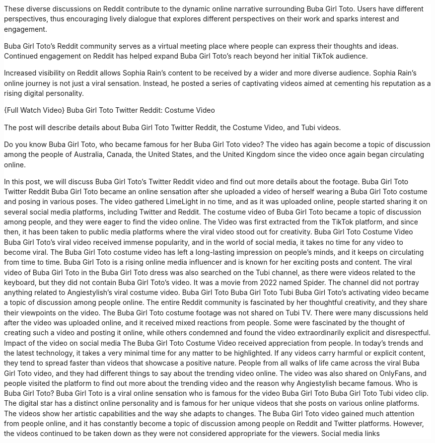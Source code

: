 These diverse discussions on Reddit contribute to the dynamic online narrative surrounding Buba Girl Toto. Users have different perspectives, thus encouraging lively dialogue that explores different perspectives on their work and sparks interest and engagement.

Buba Girl Toto’s Reddit community serves as a virtual meeting place where people can express their thoughts and ideas. Continued engagement on Reddit has helped expand Buba Girl Toto’s reach beyond her initial TikTok audience.

Increased visibility on Reddit allows Sophia Rain’s content to be received by a wider and more diverse audience. Sophia Rain’s online journey is not just a viral sensation. Instead, he posted a series of captivating videos aimed at cementing his reputation as a rising digital personality.

{Full Watch Video} Buba Girl Toto Twitter Reddit: Costume Video

The post will describe details about Buba Girl Toto Twitter Reddit, the Costume Video, and Tubi videos.

Do you know Buba Girl Toto, who became famous for her Buba Girl Toto video? The video has again become a topic of discussion among the people of Australia, Canada, the United States, and the United Kingdom since the video once again began circulating online.

In this post, we will discuss Buba Girl Toto’s Twitter Reddit video and find out more details about the footage. Buba Girl Toto Twitter Reddit Buba Girl Toto became an online sensation after she uploaded a video of herself wearing a Buba Girl Toto costume and posing in various poses. The video gathered LimeLight in no time, and as it was uploaded online, people started sharing it on several social media platforms, including Twitter and Reddit. The costume video of Buba Girl Toto became a topic of discussion among people, and they were eager to find the video online. The Video was first extracted from the TikTok platform, and since then, it has been taken to public media platforms where the viral video stood out for creativity. Buba Girl Toto Costume Video Buba Girl Toto’s viral video received immense popularity, and in the world of social media, it takes no time for any video to become viral. The Buba Girl Toto costume video has left a long-lasting impression on people’s minds, and it keeps on circulating from time to time. Buba Girl Toto is a rising online media influencer and is known for her exciting posts and content. The viral video of Buba Girl Toto in the Buba Girl Toto dress was also searched on the Tubi channel, as there were videos related to the keyboard, but they did not contain Buba Girl Toto’s video. It was a movie from 2022 named Spider. The channel did not portray anything related to Angiestylish’s viral costume video. Buba Girl Toto Buba Girl Toto Tubi Buba Girl Toto’s activating video became a topic of discussion among people online. The entire Reddit community is fascinated by her thoughtful creativity, and they share their viewpoints on the video. The Buba Girl Toto costume footage was not shared on Tubi TV. There were many discussions held after the video was uploaded online, and it received mixed reactions from people. Some were fascinated by the thought of creating such a video and posting it online, while others condemned and found the video extraordinarily explicit and disrespectful. Impact of the video on social media The Buba Girl Toto Costume Video received appreciation from people. In today’s trends and the latest technology, it takes a very minimal time for any matter to be highlighted. If any videos carry harmful or explicit content, they tend to spread faster than videos that showcase a positive nature. People from all walks of life came across the viral Buba Girl Toto video, and they had different things to say about the trending video online. The video was also shared on OnlyFans, and people visited the platform to find out more about the trending video and the reason why Angiestylish became famous. Who is Buba Girl Toto? Buba Girl Toto is a viral online sensation who is famous for the video Buba Girl Toto Buba Girl Toto Tubi video clip. The digital star has a distinct online personality and is famous for her unique videos that she posts on various online platforms. The videos show her artistic capabilities and the way she adapts to changes. The Buba Girl Toto video gained much attention from people online, and it has constantly become a topic of discussion among people on Reddit and Twitter platforms. However, the videos continued to be taken down as they were not considered appropriate for the viewers. Social media links

